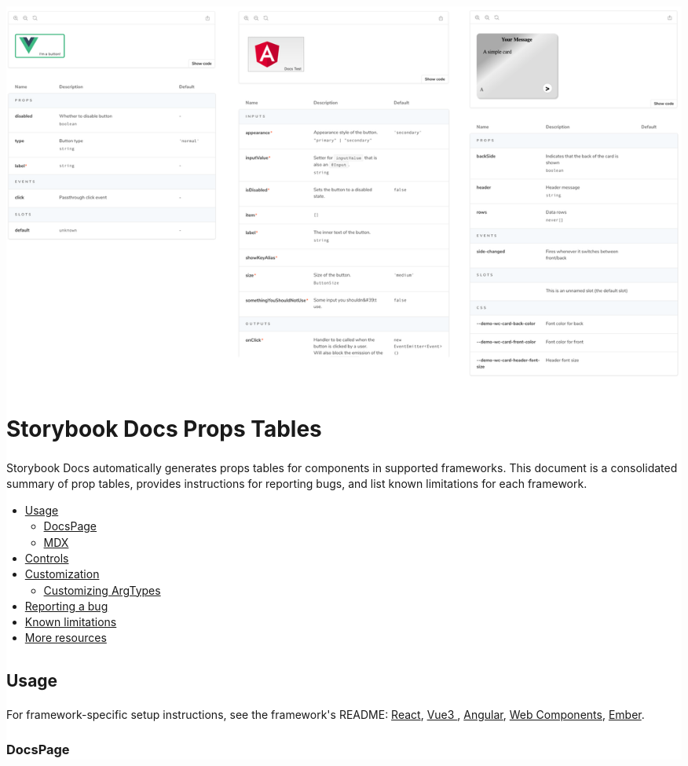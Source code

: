 <center>
  <img src="./media/props-tables-hero.png" width="100%" />
</center>

<h1>Storybook Docs Props Tables</h1>

Storybook Docs automatically generates props tables for components in supported frameworks. This document is a consolidated summary of prop tables, provides instructions for reporting bugs, and list known limitations for each framework.

- [Usage](#usage)
  - [DocsPage](#docspage)
  - [MDX](#mdx)
- [Controls](#controls)
- [Customization](#customization)
  - [Customizing ArgTypes](#customizing-argtypes)
- [Reporting a bug](#reporting-a-bug)
- [Known limitations](#known-limitations)
- [More resources](#more-resources)

## Usage

For framework-specific setup instructions, see the framework's README: [React](../react/README.md), [Vue3 ](../vue3/README.md), [Angular](../angular/README.md), [Web Components](../web-components/README.md), [Ember](../ember/README.md).

### DocsPage
